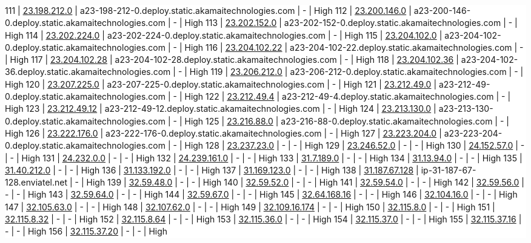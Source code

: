 111 | [23.198.212.0](https://vuldb.com/?ip.23.198.212.0) | a23-198-212-0.deploy.static.akamaitechnologies.com | - | High
112 | [23.200.146.0](https://vuldb.com/?ip.23.200.146.0) | a23-200-146-0.deploy.static.akamaitechnologies.com | - | High
113 | [23.202.152.0](https://vuldb.com/?ip.23.202.152.0) | a23-202-152-0.deploy.static.akamaitechnologies.com | - | High
114 | [23.202.224.0](https://vuldb.com/?ip.23.202.224.0) | a23-202-224-0.deploy.static.akamaitechnologies.com | - | High
115 | [23.204.102.0](https://vuldb.com/?ip.23.204.102.0) | a23-204-102-0.deploy.static.akamaitechnologies.com | - | High
116 | [23.204.102.22](https://vuldb.com/?ip.23.204.102.22) | a23-204-102-22.deploy.static.akamaitechnologies.com | - | High
117 | [23.204.102.28](https://vuldb.com/?ip.23.204.102.28) | a23-204-102-28.deploy.static.akamaitechnologies.com | - | High
118 | [23.204.102.36](https://vuldb.com/?ip.23.204.102.36) | a23-204-102-36.deploy.static.akamaitechnologies.com | - | High
119 | [23.206.212.0](https://vuldb.com/?ip.23.206.212.0) | a23-206-212-0.deploy.static.akamaitechnologies.com | - | High
120 | [23.207.225.0](https://vuldb.com/?ip.23.207.225.0) | a23-207-225-0.deploy.static.akamaitechnologies.com | - | High
121 | [23.212.49.0](https://vuldb.com/?ip.23.212.49.0) | a23-212-49-0.deploy.static.akamaitechnologies.com | - | High
122 | [23.212.49.4](https://vuldb.com/?ip.23.212.49.4) | a23-212-49-4.deploy.static.akamaitechnologies.com | - | High
123 | [23.212.49.12](https://vuldb.com/?ip.23.212.49.12) | a23-212-49-12.deploy.static.akamaitechnologies.com | - | High
124 | [23.213.130.0](https://vuldb.com/?ip.23.213.130.0) | a23-213-130-0.deploy.static.akamaitechnologies.com | - | High
125 | [23.216.88.0](https://vuldb.com/?ip.23.216.88.0) | a23-216-88-0.deploy.static.akamaitechnologies.com | - | High
126 | [23.222.176.0](https://vuldb.com/?ip.23.222.176.0) | a23-222-176-0.deploy.static.akamaitechnologies.com | - | High
127 | [23.223.204.0](https://vuldb.com/?ip.23.223.204.0) | a23-223-204-0.deploy.static.akamaitechnologies.com | - | High
128 | [23.237.23.0](https://vuldb.com/?ip.23.237.23.0) | - | - | High
129 | [23.246.52.0](https://vuldb.com/?ip.23.246.52.0) | - | - | High
130 | [24.152.57.0](https://vuldb.com/?ip.24.152.57.0) | - | - | High
131 | [24.232.0.0](https://vuldb.com/?ip.24.232.0.0) | - | - | High
132 | [24.239.161.0](https://vuldb.com/?ip.24.239.161.0) | - | - | High
133 | [31.7.189.0](https://vuldb.com/?ip.31.7.189.0) | - | - | High
134 | [31.13.94.0](https://vuldb.com/?ip.31.13.94.0) | - | - | High
135 | [31.40.212.0](https://vuldb.com/?ip.31.40.212.0) | - | - | High
136 | [31.133.192.0](https://vuldb.com/?ip.31.133.192.0) | - | - | High
137 | [31.169.123.0](https://vuldb.com/?ip.31.169.123.0) | - | - | High
138 | [31.187.67.128](https://vuldb.com/?ip.31.187.67.128) | ip-31-187-67-128.enviatel.net | - | High
139 | [32.59.48.0](https://vuldb.com/?ip.32.59.48.0) | - | - | High
140 | [32.59.52.0](https://vuldb.com/?ip.32.59.52.0) | - | - | High
141 | [32.59.54.0](https://vuldb.com/?ip.32.59.54.0) | - | - | High
142 | [32.59.56.0](https://vuldb.com/?ip.32.59.56.0) | - | - | High
143 | [32.59.64.0](https://vuldb.com/?ip.32.59.64.0) | - | - | High
144 | [32.59.67.0](https://vuldb.com/?ip.32.59.67.0) | - | - | High
145 | [32.64.168.16](https://vuldb.com/?ip.32.64.168.16) | - | - | High
146 | [32.104.16.0](https://vuldb.com/?ip.32.104.16.0) | - | - | High
147 | [32.105.63.0](https://vuldb.com/?ip.32.105.63.0) | - | - | High
148 | [32.107.62.0](https://vuldb.com/?ip.32.107.62.0) | - | - | High
149 | [32.109.16.174](https://vuldb.com/?ip.32.109.16.174) | - | - | High
150 | [32.115.8.0](https://vuldb.com/?ip.32.115.8.0) | - | - | High
151 | [32.115.8.32](https://vuldb.com/?ip.32.115.8.32) | - | - | High
152 | [32.115.8.64](https://vuldb.com/?ip.32.115.8.64) | - | - | High
153 | [32.115.36.0](https://vuldb.com/?ip.32.115.36.0) | - | - | High
154 | [32.115.37.0](https://vuldb.com/?ip.32.115.37.0) | - | - | High
155 | [32.115.37.16](https://vuldb.com/?ip.32.115.37.16) | - | - | High
156 | [32.115.37.20](https://vuldb.com/?ip.32.115.37.20) | - | - | High